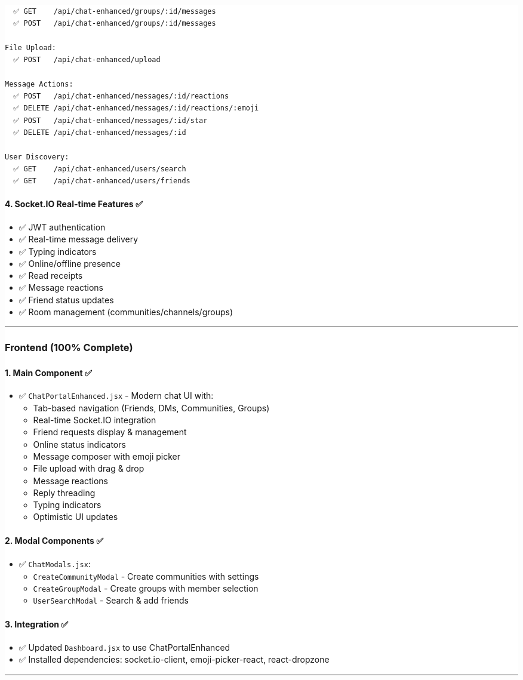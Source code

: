 ```
  ✅ GET    /api/chat-enhanced/groups/:id/messages
  ✅ POST   /api/chat-enhanced/groups/:id/messages

File Upload:
  ✅ POST   /api/chat-enhanced/upload

Message Actions:
  ✅ POST   /api/chat-enhanced/messages/:id/reactions
  ✅ DELETE /api/chat-enhanced/messages/:id/reactions/:emoji
  ✅ POST   /api/chat-enhanced/messages/:id/star
  ✅ DELETE /api/chat-enhanced/messages/:id

User Discovery:
  ✅ GET    /api/chat-enhanced/users/search
  ✅ GET    /api/chat-enhanced/users/friends
```

#### 4. Socket.IO Real-time Features ✅
- ✅ JWT authentication
- ✅ Real-time message delivery
- ✅ Typing indicators
- ✅ Online/offline presence
- ✅ Read receipts
- ✅ Message reactions
- ✅ Friend status updates
- ✅ Room management (communities/channels/groups)

---

### **Frontend (100% Complete)**

#### 1. Main Component ✅
- ✅ `ChatPortalEnhanced.jsx` - Modern chat UI with:
  - Tab-based navigation (Friends, DMs, Communities, Groups)
  - Real-time Socket.IO integration
  - Friend requests display & management
  - Online status indicators
  - Message composer with emoji picker
  - File upload with drag & drop
  - Message reactions
  - Reply threading
  - Typing indicators
  - Optimistic UI updates

#### 2. Modal Components ✅
- ✅ `ChatModals.jsx`:
  - `CreateCommunityModal` - Create communities with settings
  - `CreateGroupModal` - Create groups with member selection
  - `UserSearchModal` - Search & add friends

#### 3. Integration ✅
- ✅ Updated `Dashboard.jsx` to use ChatPortalEnhanced
- ✅ Installed dependencies: socket.io-client, emoji-picker-react, react-dropzone

---